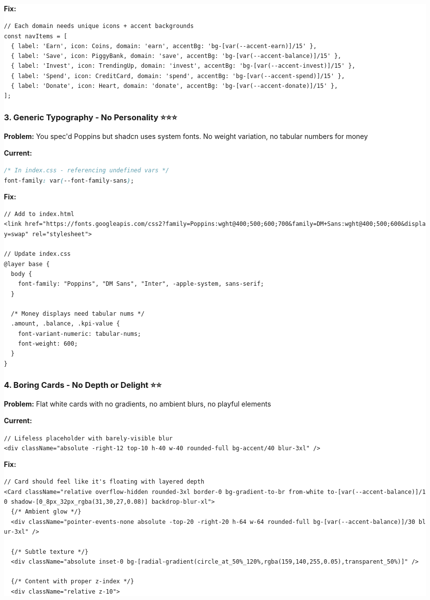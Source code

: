 **Fix:**
```tsx
// Each domain needs unique icons + accent backgrounds
const navItems = [
  { label: 'Earn', icon: Coins, domain: 'earn', accentBg: 'bg-[var(--accent-earn)]/15' },
  { label: 'Save', icon: PiggyBank, domain: 'save', accentBg: 'bg-[var(--accent-balance)]/15' },
  { label: 'Invest', icon: TrendingUp, domain: 'invest', accentBg: 'bg-[var(--accent-invest)]/15' },
  { label: 'Spend', icon: CreditCard, domain: 'spend', accentBg: 'bg-[var(--accent-spend)]/15' },
  { label: 'Donate', icon: Heart, domain: 'donate', accentBg: 'bg-[var(--accent-donate)]/15' },
];
```

### **3. Generic Typography - No Personality** ⭐⭐⭐
**Problem:** You spec'd Poppins but shadcn uses system fonts. No weight variation, no tabular numbers for money

**Current:**
```css
/* In index.css - referencing undefined vars */
font-family: var(--font-family-sans);
```

**Fix:**
```tsx
// Add to index.html
<link href="https://fonts.googleapis.com/css2?family=Poppins:wght@400;500;600;700&family=DM+Sans:wght@400;500;600&display=swap" rel="stylesheet">

// Update index.css
@layer base {
  body {
    font-family: "Poppins", "DM Sans", "Inter", -apple-system, sans-serif;
  }
  
  /* Money displays need tabular nums */
  .amount, .balance, .kpi-value {
    font-variant-numeric: tabular-nums;
    font-weight: 600;
  }
}
```

### **4. Boring Cards - No Depth or Delight** ⭐⭐
**Problem:** Flat white cards with no gradients, no ambient blurs, no playful elements

**Current:**
```tsx
// Lifeless placeholder with barely-visible blur
<div className="absolute -right-12 top-10 h-40 w-40 rounded-full bg-accent/40 blur-3xl" />
```

**Fix:**
```tsx
// Card should feel like it's floating with layered depth
<Card className="relative overflow-hidden rounded-3xl border-0 bg-gradient-to-br from-white to-[var(--accent-balance)]/10 shadow-[0_8px_32px_rgba(31,30,27,0.08)] backdrop-blur-xl">
  {/* Ambient glow */}
  <div className="pointer-events-none absolute -top-20 -right-20 h-64 w-64 rounded-full bg-[var(--accent-balance)]/30 blur-3xl" />
  
  {/* Subtle texture */}
  <div className="absolute inset-0 bg-[radial-gradient(circle_at_50%_120%,rgba(159,140,255,0.05),transparent_50%)]" />
  
  {/* Content with proper z-index */}
  <div className="relative z-10">
```